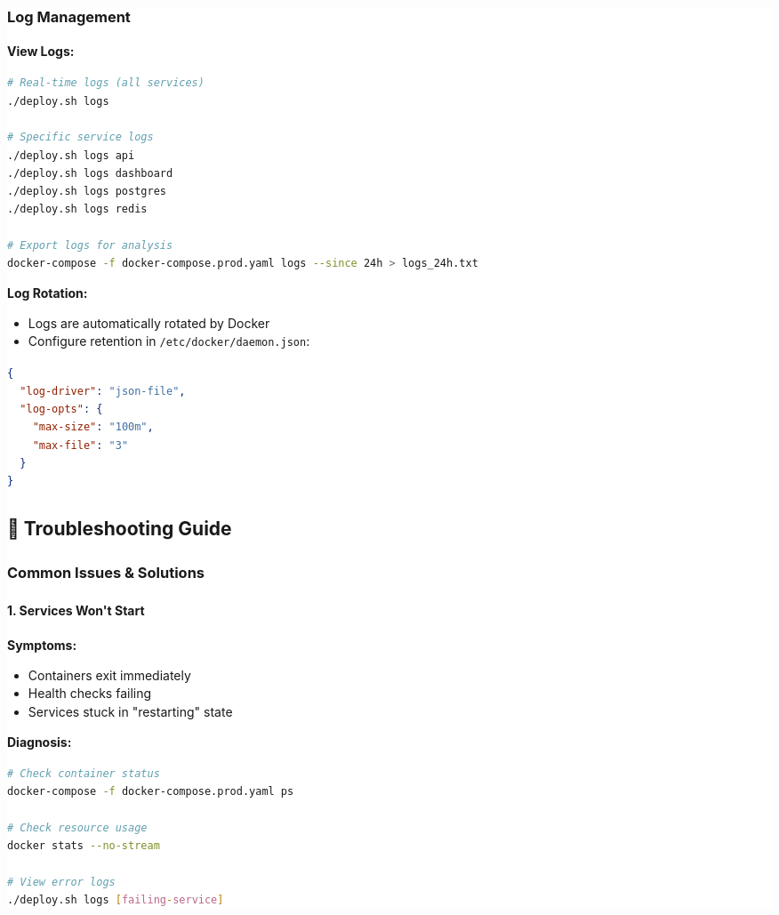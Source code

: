 ### Log Management

**View Logs:**
```bash
# Real-time logs (all services)
./deploy.sh logs

# Specific service logs
./deploy.sh logs api
./deploy.sh logs dashboard
./deploy.sh logs postgres
./deploy.sh logs redis

# Export logs for analysis
docker-compose -f docker-compose.prod.yaml logs --since 24h > logs_24h.txt
```

**Log Rotation:**
- Logs are automatically rotated by Docker
- Configure retention in `/etc/docker/daemon.json`:
```json
{
  "log-driver": "json-file",
  "log-opts": {
    "max-size": "100m",
    "max-file": "3"
  }
}
```

## 🚨 Troubleshooting Guide

### Common Issues & Solutions

#### 1. Services Won't Start

**Symptoms:**
- Containers exit immediately
- Health checks failing
- Services stuck in "restarting" state

**Diagnosis:**
```bash
# Check container status
docker-compose -f docker-compose.prod.yaml ps

# Check resource usage
docker stats --no-stream

# View error logs
./deploy.sh logs [failing-service]
```
